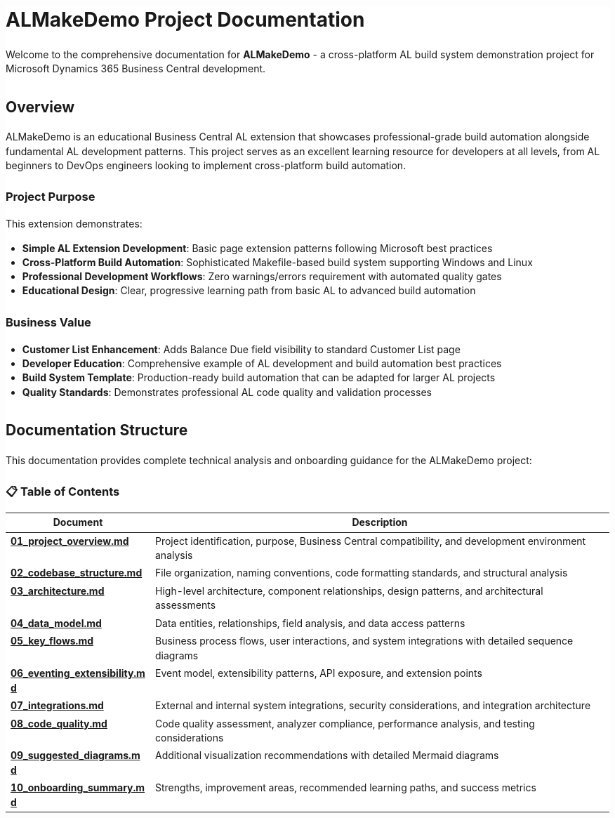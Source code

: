 # ALMakeDemo Project Documentation

Welcome to the comprehensive documentation for **ALMakeDemo** - a cross-platform AL build system demonstration project for Microsoft Dynamics 365 Business Central development.

## Overview

ALMakeDemo is an educational Business Central AL extension that showcases professional-grade build automation alongside fundamental AL development patterns. This project serves as an excellent learning resource for developers at all levels, from AL beginners to DevOps engineers looking to implement cross-platform build automation.

### Project Purpose

This extension demonstrates:
- **Simple AL Extension Development**: Basic page extension patterns following Microsoft best practices
- **Cross-Platform Build Automation**: Sophisticated Makefile-based build system supporting Windows and Linux
- **Professional Development Workflows**: Zero warnings/errors requirement with automated quality gates
- **Educational Design**: Clear, progressive learning path from basic AL to advanced build automation

### Business Value

- **Customer List Enhancement**: Adds Balance Due field visibility to standard Customer List page
- **Developer Education**: Comprehensive example of AL development and build automation best practices
- **Build System Template**: Production-ready build automation that can be adapted for larger AL projects
- **Quality Standards**: Demonstrates professional AL code quality and validation processes

## Documentation Structure

This documentation provides complete technical analysis and onboarding guidance for the ALMakeDemo project:

### 📋 Table of Contents

| Document | Description |
|----------|-------------|
| **[01_project_overview.md](01_project_overview.md)** | Project identification, purpose, Business Central compatibility, and development environment analysis |
| **[02_codebase_structure.md](02_codebase_structure.md)** | File organization, naming conventions, code formatting standards, and structural analysis |
| **[03_architecture.md](03_architecture.md)** | High-level architecture, component relationships, design patterns, and architectural assessments |
| **[04_data_model.md](04_data_model.md)** | Data entities, relationships, field analysis, and data access patterns |
| **[05_key_flows.md](05_key_flows.md)** | Business process flows, user interactions, and system integrations with detailed sequence diagrams |
| **[06_eventing_extensibility.md](06_eventing_extensibility.md)** | Event model, extensibility patterns, API exposure, and extension points |
| **[07_integrations.md](07_integrations.md)** | External and internal system integrations, security considerations, and integration architecture |
| **[08_code_quality.md](08_code_quality.md)** | Code quality assessment, analyzer compliance, performance analysis, and testing considerations |
| **[09_suggested_diagrams.md](09_suggested_diagrams.md)** | Additional visualization recommendations with detailed Mermaid diagrams |
| **[10_onboarding_summary.md](10_onboarding_summary.md)** | Strengths, improvement areas, recommended learning paths, and success metrics |
